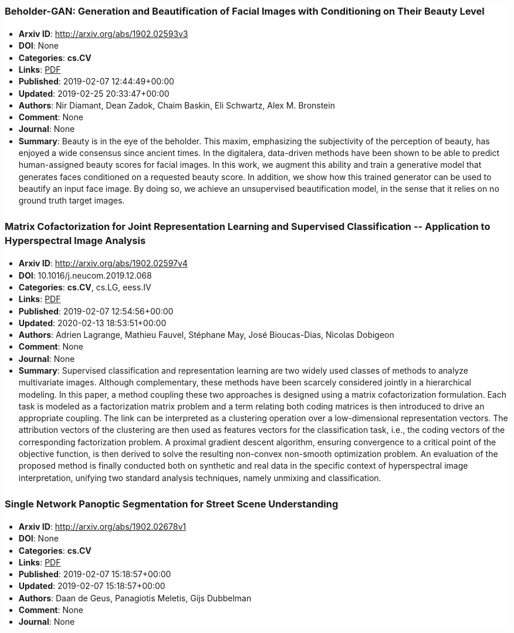 

### Beholder-GAN: Generation and Beautification of Facial Images with Conditioning on Their Beauty Level
- **Arxiv ID**: http://arxiv.org/abs/1902.02593v3
- **DOI**: None
- **Categories**: **cs.CV**
- **Links**: [PDF](http://arxiv.org/pdf/1902.02593v3)
- **Published**: 2019-02-07 12:44:49+00:00
- **Updated**: 2019-02-25 20:33:47+00:00
- **Authors**: Nir Diamant, Dean Zadok, Chaim Baskin, Eli Schwartz, Alex M. Bronstein
- **Comment**: None
- **Journal**: None
- **Summary**: Beauty is in the eye of the beholder. This maxim, emphasizing the subjectivity of the perception of beauty, has enjoyed a wide consensus since ancient times. In the digitalera, data-driven methods have been shown to be able to predict human-assigned beauty scores for facial images. In this work, we augment this ability and train a generative model that generates faces conditioned on a requested beauty score. In addition, we show how this trained generator can be used to beautify an input face image. By doing so, we achieve an unsupervised beautification model, in the sense that it relies on no ground truth target images.



### Matrix Cofactorization for Joint Representation Learning and Supervised Classification -- Application to Hyperspectral Image Analysis
- **Arxiv ID**: http://arxiv.org/abs/1902.02597v4
- **DOI**: 10.1016/j.neucom.2019.12.068
- **Categories**: **cs.CV**, cs.LG, eess.IV
- **Links**: [PDF](http://arxiv.org/pdf/1902.02597v4)
- **Published**: 2019-02-07 12:54:56+00:00
- **Updated**: 2020-02-13 18:53:51+00:00
- **Authors**: Adrien Lagrange, Mathieu Fauvel, Stéphane May, José Bioucas-Dias, Nicolas Dobigeon
- **Comment**: None
- **Journal**: None
- **Summary**: Supervised classification and representation learning are two widely used classes of methods to analyze multivariate images. Although complementary, these methods have been scarcely considered jointly in a hierarchical modeling. In this paper, a method coupling these two approaches is designed using a matrix cofactorization formulation. Each task is modeled as a factorization matrix problem and a term relating both coding matrices is then introduced to drive an appropriate coupling. The link can be interpreted as a clustering operation over a low-dimensional representation vectors. The attribution vectors of the clustering are then used as features vectors for the classification task, i.e., the coding vectors of the corresponding factorization problem. A proximal gradient descent algorithm, ensuring convergence to a critical point of the objective function, is then derived to solve the resulting non-convex non-smooth optimization problem. An evaluation of the proposed method is finally conducted both on synthetic and real data in the specific context of hyperspectral image interpretation, unifying two standard analysis techniques, namely unmixing and classification.



### Single Network Panoptic Segmentation for Street Scene Understanding
- **Arxiv ID**: http://arxiv.org/abs/1902.02678v1
- **DOI**: None
- **Categories**: **cs.CV**
- **Links**: [PDF](http://arxiv.org/pdf/1902.02678v1)
- **Published**: 2019-02-07 15:18:57+00:00
- **Updated**: 2019-02-07 15:18:57+00:00
- **Authors**: Daan de Geus, Panagiotis Meletis, Gijs Dubbelman
- **Comment**: None
- **Journal**: None